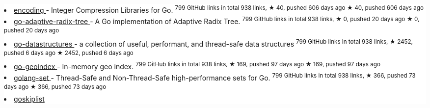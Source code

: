  <li>
  <a href="https://github.com/zhenjl/encoding">
   encoding
  </a>
  - Integer Compression Libraries for Go.
  <sup>
   799 GitHub links in total 938 links, ★ 40, pushed 606 days ago
  </sup>
  <sup>
   &#9733 40, pushed 606 days ago
  </sup>
 </li>
 <li>
  <a href="https://github.com/plar/go-adaptive-radix-tree">
   go-adaptive-radix-tree
  </a>
  - A Go implementation of Adaptive Radix Tree.
  <sup>
   799 GitHub links in total 938 links, ★ 0, pushed 20 days ago
  </sup>
  <sup>
   &#9733 0, pushed 20 days ago
  </sup>
 </li>
 <li>
  <a href="https://github.com/Workiva/go-datastructures">
   go-datastructures
  </a>
  - a collection of useful, performant, and thread-safe data structures
  <sup>
   799 GitHub links in total 938 links, ★ 2452, pushed 6 days ago
  </sup>
  <sup>
   &#9733 2452, pushed 6 days ago
  </sup>
 </li>
 <li>
  <a href="https://github.com/hailocab/go-geoindex">
   go-geoindex
  </a>
  - In-memory geo index.
  <sup>
   799 GitHub links in total 938 links, ★ 169, pushed 97 days ago
  </sup>
  <sup>
   &#9733 169, pushed 97 days ago
  </sup>
 </li>
 <li>
  <a href="https://github.com/deckarep/golang-set">
   golang-set
  </a>
  - Thread-Safe and Non-Thread-Safe high-performance sets for Go.
  <sup>
   799 GitHub links in total 938 links, ★ 366, pushed 73 days ago
  </sup>
  <sup>
   &#9733 366, pushed 73 days ago
  </sup>
 </li>
 <li>
  <a href="https://github.com/ryszard/goskiplist">
   goskiplist
  </a>